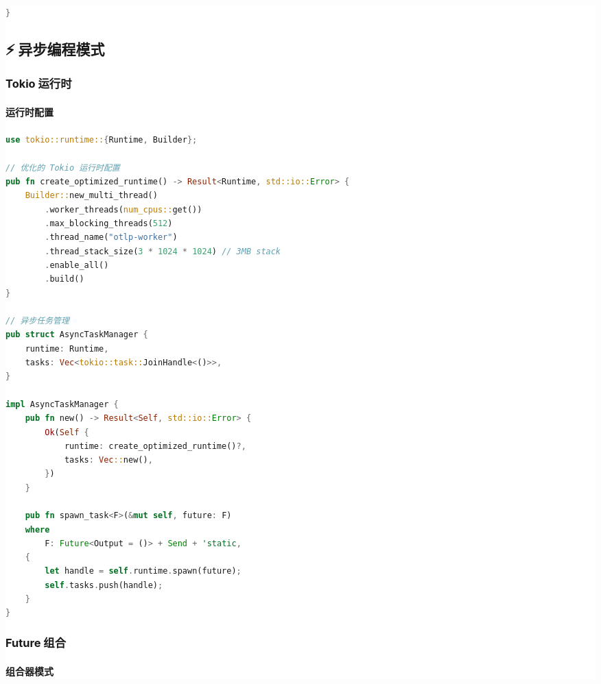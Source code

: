 ```rust
}
```

## ⚡ 异步编程模式

### Tokio 运行时

#### 运行时配置

```rust
use tokio::runtime::{Runtime, Builder};

// 优化的 Tokio 运行时配置
pub fn create_optimized_runtime() -> Result<Runtime, std::io::Error> {
    Builder::new_multi_thread()
        .worker_threads(num_cpus::get())
        .max_blocking_threads(512)
        .thread_name("otlp-worker")
        .thread_stack_size(3 * 1024 * 1024) // 3MB stack
        .enable_all()
        .build()
}

// 异步任务管理
pub struct AsyncTaskManager {
    runtime: Runtime,
    tasks: Vec<tokio::task::JoinHandle<()>>,
}

impl AsyncTaskManager {
    pub fn new() -> Result<Self, std::io::Error> {
        Ok(Self {
            runtime: create_optimized_runtime()?,
            tasks: Vec::new(),
        })
    }
    
    pub fn spawn_task<F>(&mut self, future: F)
    where
        F: Future<Output = ()> + Send + 'static,
    {
        let handle = self.runtime.spawn(future);
        self.tasks.push(handle);
    }
}
```

### Future 组合

#### 组合器模式
